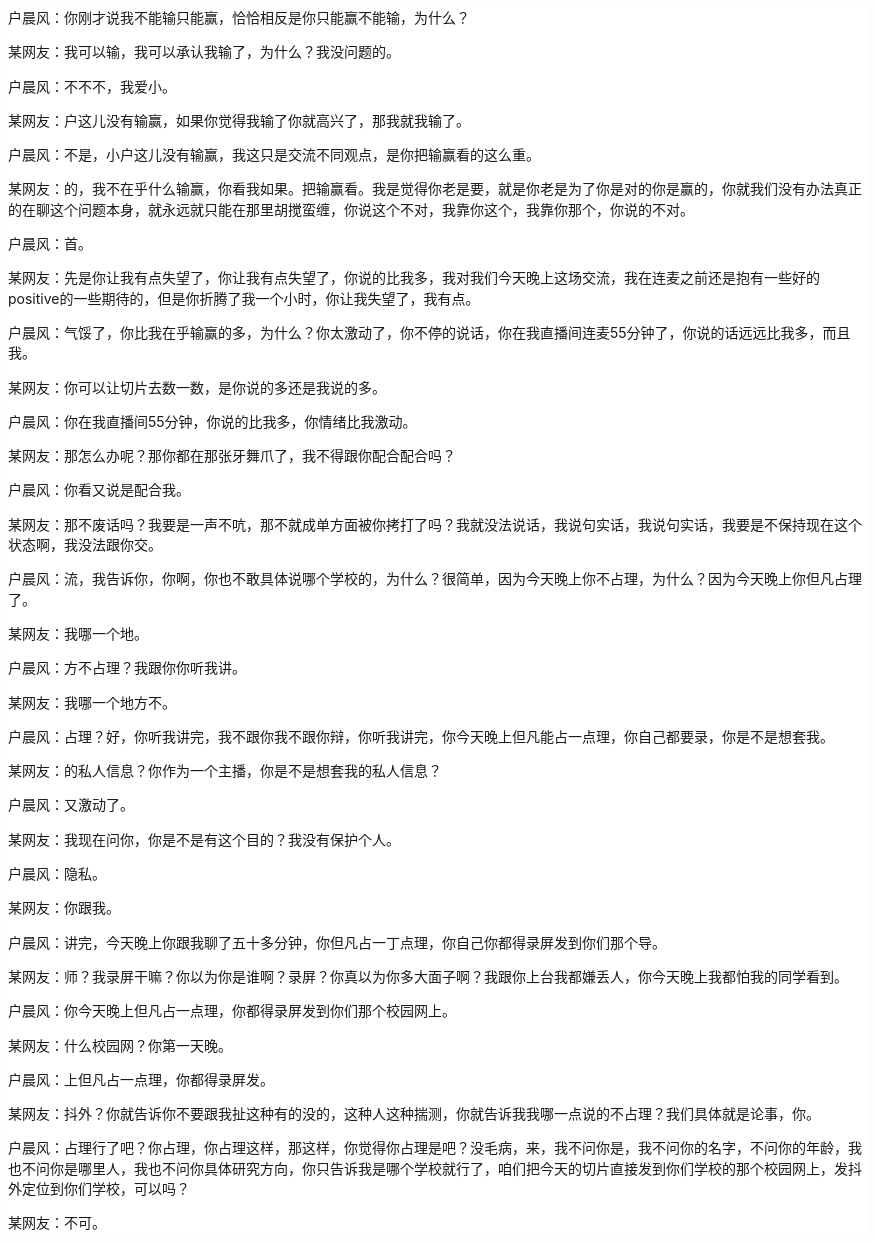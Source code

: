 户晨风：你刚才说我不能输只能赢，恰恰相反是你只能赢不能输，为什么？

某网友：我可以输，我可以承认我输了，为什么？我没问题的。

户晨风：不不不，我爱小。

某网友：户这儿没有输赢，如果你觉得我输了你就高兴了，那我就我输了。

户晨风：不是，小户这儿没有输赢，我这只是交流不同观点，是你把输赢看的这么重。

某网友：的，我不在乎什么输赢，你看我如果。把输赢看。我是觉得你老是要，就是你老是为了你是对的你是赢的，你就我们没有办法真正的在聊这个问题本身，就永远就只能在那里胡搅蛮缠，你说这个不对，我靠你这个，我靠你那个，你说的不对。

户晨风：首。

某网友：先是你让我有点失望了，你让我有点失望了，你说的比我多，我对我们今天晚上这场交流，我在连麦之前还是抱有一些好的positive的一些期待的，但是你折腾了我一个小时，你让我失望了，我有点。

户晨风：气馁了，你比我在乎输赢的多，为什么？你太激动了，你不停的说话，你在我直播间连麦55分钟了，你说的话远远比我多，而且我。

某网友：你可以让切片去数一数，是你说的多还是我说的多。

户晨风：你在我直播间55分钟，你说的比我多，你情绪比我激动。

某网友：那怎么办呢？那你都在那张牙舞爪了，我不得跟你配合配合吗？

户晨风：你看又说是配合我。

某网友：那不废话吗？我要是一声不吭，那不就成单方面被你拷打了吗？我就没法说话，我说句实话，我说句实话，我要是不保持现在这个状态啊，我没法跟你交。

户晨风：流，我告诉你，你啊，你也不敢具体说哪个学校的，为什么？很简单，因为今天晚上你不占理，为什么？因为今天晚上你但凡占理了。

某网友：我哪一个地。

户晨风：方不占理？我跟你你听我讲。

某网友：我哪一个地方不。

户晨风：占理？好，你听我讲完，我不跟你我不跟你辩，你听我讲完，你今天晚上但凡能占一点理，你自己都要录，你是不是想套我。

某网友：的私人信息？你作为一个主播，你是不是想套我的私人信息？

户晨风：又激动了。

某网友：我现在问你，你是不是有这个目的？我没有保护个人。

户晨风：隐私。

某网友：你跟我。

户晨风：讲完，今天晚上你跟我聊了五十多分钟，你但凡占一丁点理，你自己你都得录屏发到你们那个导。

某网友：师？我录屏干嘛？你以为你是谁啊？录屏？你真以为你多大面子啊？我跟你上台我都嫌丢人，你今天晚上我都怕我的同学看到。

户晨风：你今天晚上但凡占一点理，你都得录屏发到你们那个校园网上。

某网友：什么校园网？你第一天晚。

户晨风：上但凡占一点理，你都得录屏发。

某网友：抖外？你就告诉你不要跟我扯这种有的没的，这种人这种揣测，你就告诉我我哪一点说的不占理？我们具体就是论事，你。

户晨风：占理行了吧？你占理，你占理这样，那这样，你觉得你占理是吧？没毛病，来，我不问你是，我不问你的名字，不问你的年龄，我也不问你是哪里人，我也不问你具体研究方向，你只告诉我是哪个学校就行了，咱们把今天的切片直接发到你们学校的那个校园网上，发抖外定位到你们学校，可以吗？

某网友：不可。
